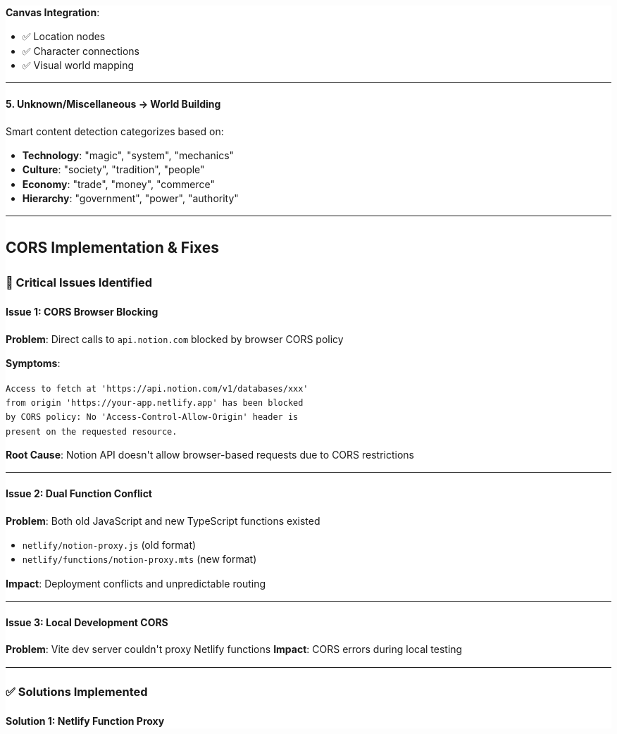 **Canvas Integration**:
- ✅ Location nodes
- ✅ Character connections
- ✅ Visual world mapping

---

#### **5. Unknown/Miscellaneous → World Building**

Smart content detection categorizes based on:
- **Technology**: "magic", "system", "mechanics"
- **Culture**: "society", "tradition", "people"
- **Economy**: "trade", "money", "commerce"
- **Hierarchy**: "government", "power", "authority"

---

## CORS Implementation & Fixes

### 🚨 Critical Issues Identified

#### Issue 1: CORS Browser Blocking
**Problem**: Direct calls to `api.notion.com` blocked by browser CORS policy

**Symptoms**:
```
Access to fetch at 'https://api.notion.com/v1/databases/xxx' 
from origin 'https://your-app.netlify.app' has been blocked 
by CORS policy: No 'Access-Control-Allow-Origin' header is 
present on the requested resource.
```

**Root Cause**: Notion API doesn't allow browser-based requests due to CORS restrictions

---

#### Issue 2: Dual Function Conflict
**Problem**: Both old JavaScript and new TypeScript functions existed
- `netlify/notion-proxy.js` (old format)
- `netlify/functions/notion-proxy.mts` (new format)

**Impact**: Deployment conflicts and unpredictable routing

---

#### Issue 3: Local Development CORS
**Problem**: Vite dev server couldn't proxy Netlify functions
**Impact**: CORS errors during local testing

---

### ✅ Solutions Implemented

#### Solution 1: Netlify Function Proxy
